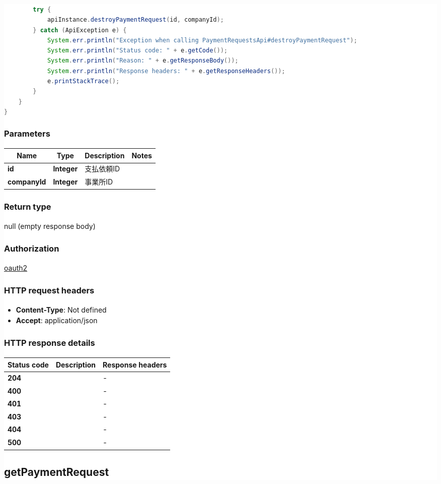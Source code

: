 ```java
        try {
            apiInstance.destroyPaymentRequest(id, companyId);
        } catch (ApiException e) {
            System.err.println("Exception when calling PaymentRequestsApi#destroyPaymentRequest");
            System.err.println("Status code: " + e.getCode());
            System.err.println("Reason: " + e.getResponseBody());
            System.err.println("Response headers: " + e.getResponseHeaders());
            e.printStackTrace();
        }
    }
}
```

### Parameters


Name | Type | Description  | Notes
------------- | ------------- | ------------- | -------------
 **id** | **Integer**| 支払依頼ID |
 **companyId** | **Integer**| 事業所ID |

### Return type

null (empty response body)

### Authorization

[oauth2](../README.md#oauth2)

### HTTP request headers

- **Content-Type**: Not defined
- **Accept**: application/json


### HTTP response details
| Status code | Description | Response headers |
|-------------|-------------|------------------|
| **204** |  |  -  |
| **400** |  |  -  |
| **401** |  |  -  |
| **403** |  |  -  |
| **404** |  |  -  |
| **500** |  |  -  |


## getPaymentRequest
